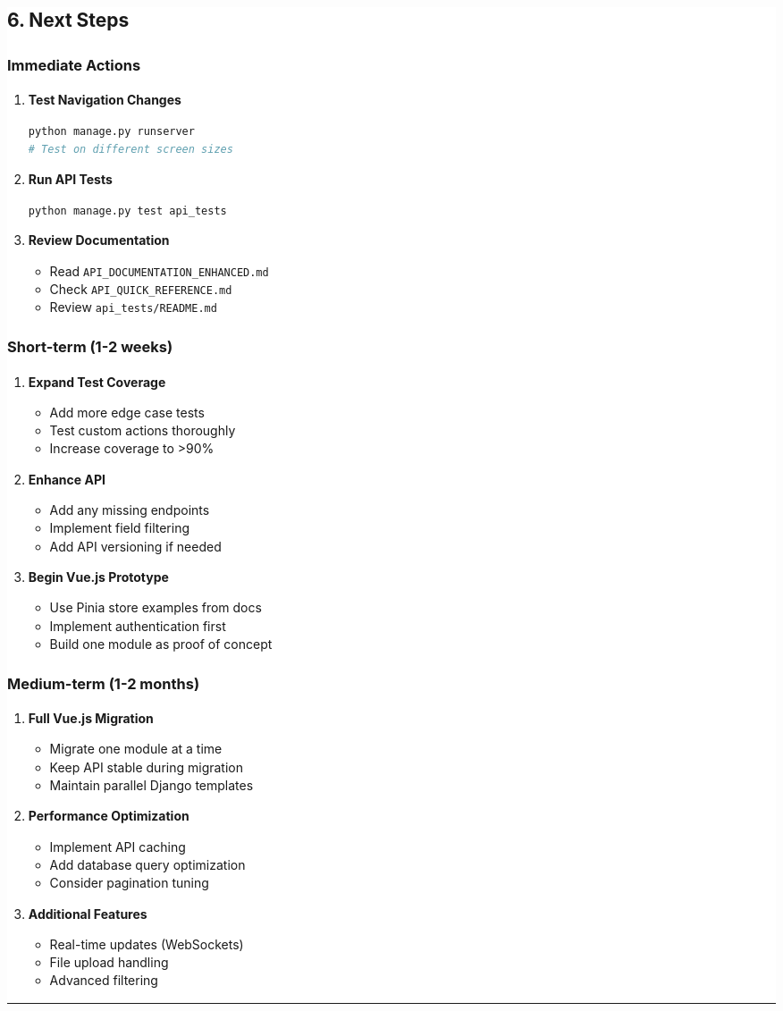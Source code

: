 
## 6. Next Steps

### Immediate Actions

1. **Test Navigation Changes**
   ```bash
   python manage.py runserver
   # Test on different screen sizes
   ```

2. **Run API Tests**
   ```bash
   python manage.py test api_tests
   ```

3. **Review Documentation**
   - Read `API_DOCUMENTATION_ENHANCED.md`
   - Check `API_QUICK_REFERENCE.md`
   - Review `api_tests/README.md`

### Short-term (1-2 weeks)

1. **Expand Test Coverage**
   - Add more edge case tests
   - Test custom actions thoroughly
   - Increase coverage to >90%

2. **Enhance API**
   - Add any missing endpoints
   - Implement field filtering
   - Add API versioning if needed

3. **Begin Vue.js Prototype**
   - Use Pinia store examples from docs
   - Implement authentication first
   - Build one module as proof of concept

### Medium-term (1-2 months)

1. **Full Vue.js Migration**
   - Migrate one module at a time
   - Keep API stable during migration
   - Maintain parallel Django templates

2. **Performance Optimization**
   - Implement API caching
   - Add database query optimization
   - Consider pagination tuning

3. **Additional Features**
   - Real-time updates (WebSockets)
   - File upload handling
   - Advanced filtering

---